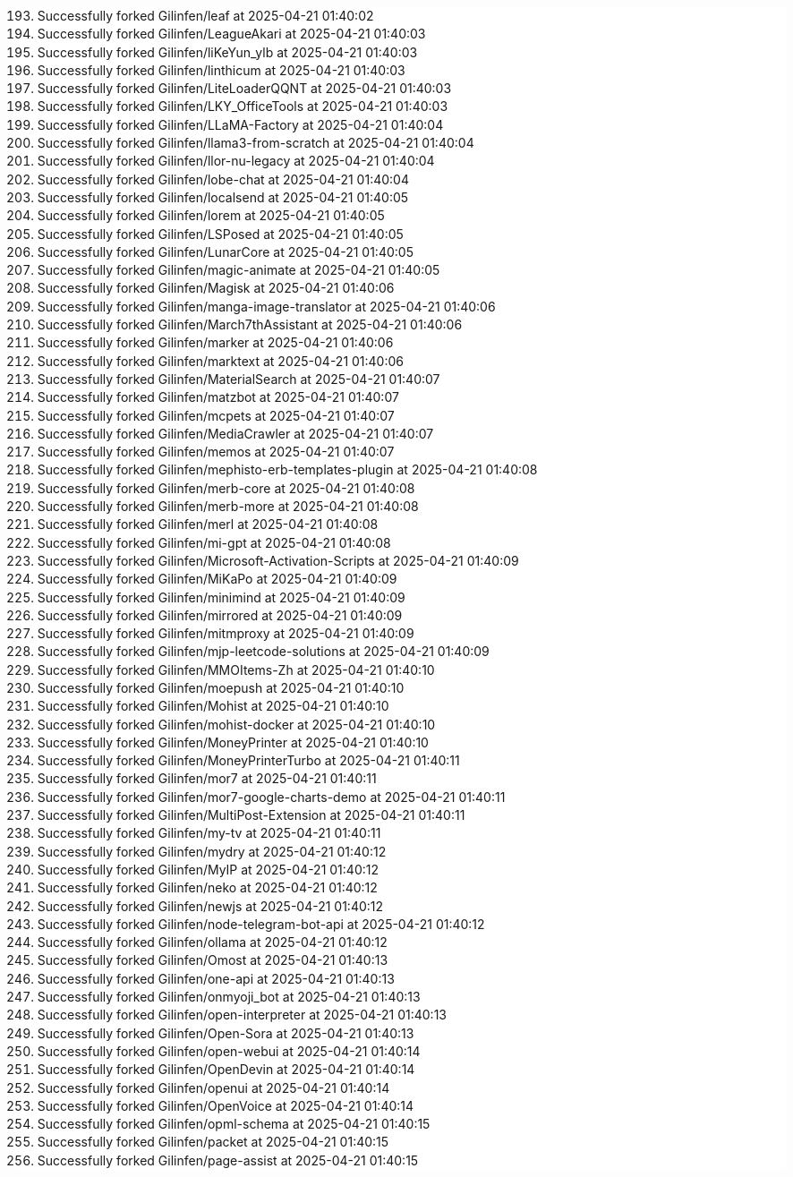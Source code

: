 193. Successfully forked Gilinfen/leaf at 2025-04-21 01:40:02
194. Successfully forked Gilinfen/LeagueAkari at 2025-04-21 01:40:03
195. Successfully forked Gilinfen/liKeYun_ylb at 2025-04-21 01:40:03
196. Successfully forked Gilinfen/linthicum at 2025-04-21 01:40:03
197. Successfully forked Gilinfen/LiteLoaderQQNT at 2025-04-21 01:40:03
198. Successfully forked Gilinfen/LKY_OfficeTools at 2025-04-21 01:40:03
199. Successfully forked Gilinfen/LLaMA-Factory at 2025-04-21 01:40:04
200. Successfully forked Gilinfen/llama3-from-scratch at 2025-04-21 01:40:04
201. Successfully forked Gilinfen/llor-nu-legacy at 2025-04-21 01:40:04
202. Successfully forked Gilinfen/lobe-chat at 2025-04-21 01:40:04
203. Successfully forked Gilinfen/localsend at 2025-04-21 01:40:05
204. Successfully forked Gilinfen/lorem at 2025-04-21 01:40:05
205. Successfully forked Gilinfen/LSPosed at 2025-04-21 01:40:05
206. Successfully forked Gilinfen/LunarCore at 2025-04-21 01:40:05
207. Successfully forked Gilinfen/magic-animate at 2025-04-21 01:40:05
208. Successfully forked Gilinfen/Magisk at 2025-04-21 01:40:06
209. Successfully forked Gilinfen/manga-image-translator at 2025-04-21 01:40:06
210. Successfully forked Gilinfen/March7thAssistant at 2025-04-21 01:40:06
211. Successfully forked Gilinfen/marker at 2025-04-21 01:40:06
212. Successfully forked Gilinfen/marktext at 2025-04-21 01:40:06
213. Successfully forked Gilinfen/MaterialSearch at 2025-04-21 01:40:07
214. Successfully forked Gilinfen/matzbot at 2025-04-21 01:40:07
215. Successfully forked Gilinfen/mcpets at 2025-04-21 01:40:07
216. Successfully forked Gilinfen/MediaCrawler at 2025-04-21 01:40:07
217. Successfully forked Gilinfen/memos at 2025-04-21 01:40:07
218. Successfully forked Gilinfen/mephisto-erb-templates-plugin at 2025-04-21 01:40:08
219. Successfully forked Gilinfen/merb-core at 2025-04-21 01:40:08
220. Successfully forked Gilinfen/merb-more at 2025-04-21 01:40:08
221. Successfully forked Gilinfen/merl at 2025-04-21 01:40:08
222. Successfully forked Gilinfen/mi-gpt at 2025-04-21 01:40:08
223. Successfully forked Gilinfen/Microsoft-Activation-Scripts at 2025-04-21 01:40:09
224. Successfully forked Gilinfen/MiKaPo at 2025-04-21 01:40:09
225. Successfully forked Gilinfen/minimind at 2025-04-21 01:40:09
226. Successfully forked Gilinfen/mirrored at 2025-04-21 01:40:09
227. Successfully forked Gilinfen/mitmproxy at 2025-04-21 01:40:09
228. Successfully forked Gilinfen/mjp-leetcode-solutions at 2025-04-21 01:40:09
229. Successfully forked Gilinfen/MMOItems-Zh at 2025-04-21 01:40:10
230. Successfully forked Gilinfen/moepush at 2025-04-21 01:40:10
231. Successfully forked Gilinfen/Mohist at 2025-04-21 01:40:10
232. Successfully forked Gilinfen/mohist-docker at 2025-04-21 01:40:10
233. Successfully forked Gilinfen/MoneyPrinter at 2025-04-21 01:40:10
234. Successfully forked Gilinfen/MoneyPrinterTurbo at 2025-04-21 01:40:11
235. Successfully forked Gilinfen/mor7 at 2025-04-21 01:40:11
236. Successfully forked Gilinfen/mor7-google-charts-demo at 2025-04-21 01:40:11
237. Successfully forked Gilinfen/MultiPost-Extension at 2025-04-21 01:40:11
238. Successfully forked Gilinfen/my-tv at 2025-04-21 01:40:11
239. Successfully forked Gilinfen/mydry at 2025-04-21 01:40:12
240. Successfully forked Gilinfen/MyIP at 2025-04-21 01:40:12
241. Successfully forked Gilinfen/neko at 2025-04-21 01:40:12
242. Successfully forked Gilinfen/newjs at 2025-04-21 01:40:12
243. Successfully forked Gilinfen/node-telegram-bot-api at 2025-04-21 01:40:12
244. Successfully forked Gilinfen/ollama at 2025-04-21 01:40:12
245. Successfully forked Gilinfen/Omost at 2025-04-21 01:40:13
246. Successfully forked Gilinfen/one-api at 2025-04-21 01:40:13
247. Successfully forked Gilinfen/onmyoji_bot at 2025-04-21 01:40:13
248. Successfully forked Gilinfen/open-interpreter at 2025-04-21 01:40:13
249. Successfully forked Gilinfen/Open-Sora at 2025-04-21 01:40:13
250. Successfully forked Gilinfen/open-webui at 2025-04-21 01:40:14
251. Successfully forked Gilinfen/OpenDevin at 2025-04-21 01:40:14
252. Successfully forked Gilinfen/openui at 2025-04-21 01:40:14
253. Successfully forked Gilinfen/OpenVoice at 2025-04-21 01:40:14
254. Successfully forked Gilinfen/opml-schema at 2025-04-21 01:40:15
255. Successfully forked Gilinfen/packet at 2025-04-21 01:40:15
256. Successfully forked Gilinfen/page-assist at 2025-04-21 01:40:15